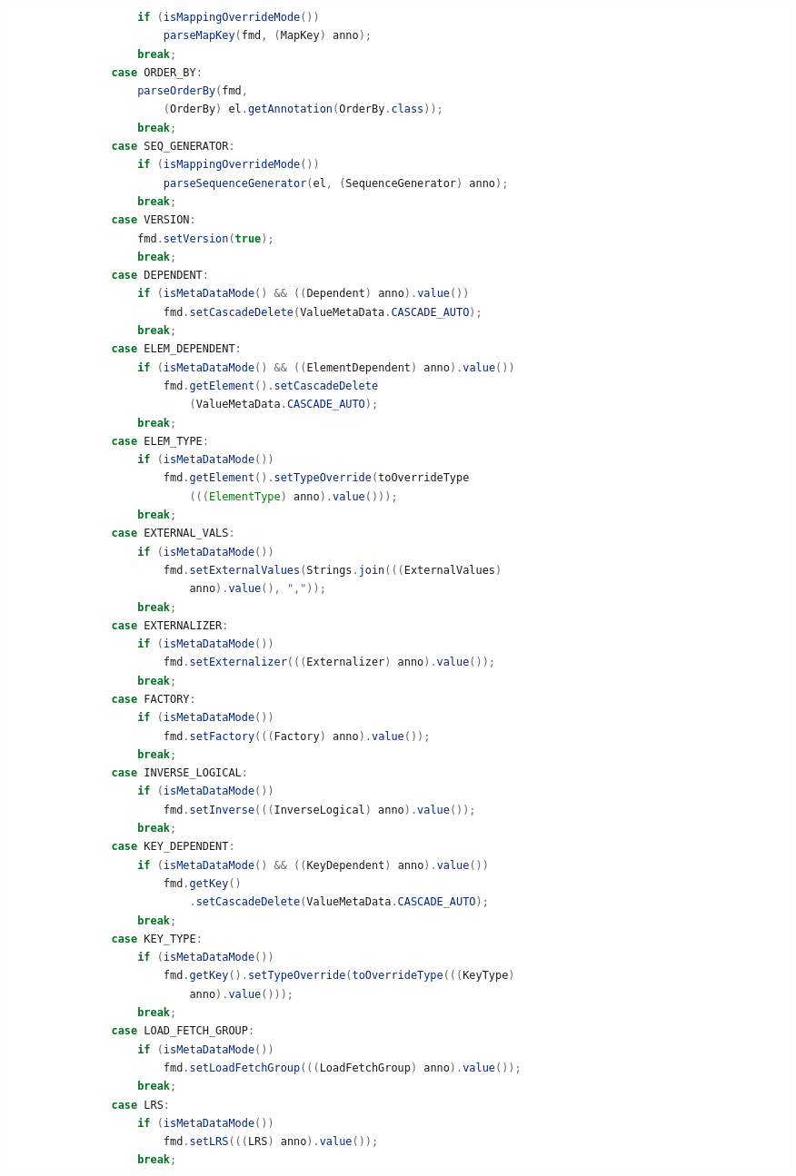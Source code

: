 ```java
                    if (isMappingOverrideMode())
                        parseMapKey(fmd, (MapKey) anno);
                    break;
                case ORDER_BY:
                    parseOrderBy(fmd,
                        (OrderBy) el.getAnnotation(OrderBy.class));
                    break;
                case SEQ_GENERATOR:
                    if (isMappingOverrideMode())
                        parseSequenceGenerator(el, (SequenceGenerator) anno);
                    break;
                case VERSION:
                    fmd.setVersion(true);
                    break;
                case DEPENDENT:
                    if (isMetaDataMode() && ((Dependent) anno).value())
                        fmd.setCascadeDelete(ValueMetaData.CASCADE_AUTO);
                    break;
                case ELEM_DEPENDENT:
                    if (isMetaDataMode() && ((ElementDependent) anno).value())
                        fmd.getElement().setCascadeDelete
                            (ValueMetaData.CASCADE_AUTO);
                    break;
                case ELEM_TYPE:
                    if (isMetaDataMode())
                        fmd.getElement().setTypeOverride(toOverrideType
                            (((ElementType) anno).value()));
                    break;
                case EXTERNAL_VALS:
                    if (isMetaDataMode())
                        fmd.setExternalValues(Strings.join(((ExternalValues)
                            anno).value(), ","));
                    break;
                case EXTERNALIZER:
                    if (isMetaDataMode())
                        fmd.setExternalizer(((Externalizer) anno).value());
                    break;
                case FACTORY:
                    if (isMetaDataMode())
                        fmd.setFactory(((Factory) anno).value());
                    break;
                case INVERSE_LOGICAL:
                    if (isMetaDataMode())
                        fmd.setInverse(((InverseLogical) anno).value());
                    break;
                case KEY_DEPENDENT:
                    if (isMetaDataMode() && ((KeyDependent) anno).value())
                        fmd.getKey()
                            .setCascadeDelete(ValueMetaData.CASCADE_AUTO);
                    break;
                case KEY_TYPE:
                    if (isMetaDataMode())
                        fmd.getKey().setTypeOverride(toOverrideType(((KeyType)
                            anno).value()));
                    break;
                case LOAD_FETCH_GROUP:
                	if (isMetaDataMode())
                		fmd.setLoadFetchGroup(((LoadFetchGroup) anno).value());
                	break;
                case LRS:
                    if (isMetaDataMode())
                        fmd.setLRS(((LRS) anno).value());
                    break;
```